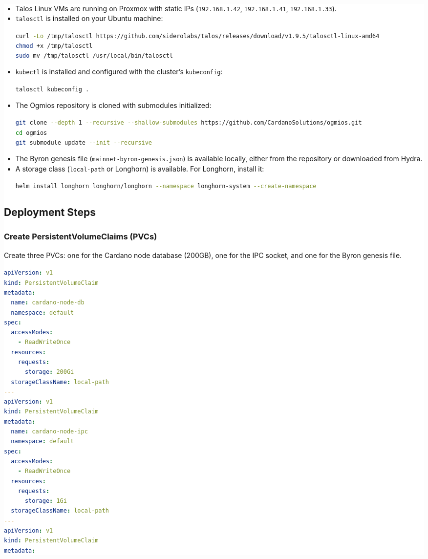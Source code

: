 - Talos Linux VMs are running on Proxmox with static IPs (`192.168.1.42`, `192.168.1.41`, `192.168.1.33`).
- `talosctl` is installed on your Ubuntu machine:
  ```bash
  curl -Lo /tmp/talosctl https://github.com/siderolabs/talos/releases/download/v1.9.5/talosctl-linux-amd64
  chmod +x /tmp/talosctl
  sudo mv /tmp/talosctl /usr/local/bin/talosctl
  ```
- `kubectl` is installed and configured with the cluster’s `kubeconfig`:
  ```bash
  talosctl kubeconfig .
  ```
- The Ogmios repository is cloned with submodules initialized:
  ```bash
  git clone --depth 1 --recursive --shallow-submodules https://github.com/CardanoSolutions/ogmios.git
  cd ogmios
  git submodule update --init --recursive
  ```
- The Byron genesis file (`mainnet-byron-genesis.json`) is available locally, either from the repository or downloaded from [Hydra](https://hydra.iohk.io/job/Cardano/cardano-node/cardano-deployment/latest-finished/download/1/index.html).
- A storage class (`local-path` or Longhorn) is available. For Longhorn, install it:
  ```bash
  helm install longhorn longhorn/longhorn --namespace longhorn-system --create-namespace
  ```

## Deployment Steps

### Create PersistentVolumeClaims (PVCs)

Create three PVCs: one for the Cardano node database (200GB), one for the IPC socket, and one for the Byron genesis file.

```yaml
apiVersion: v1
kind: PersistentVolumeClaim
metadata:
  name: cardano-node-db
  namespace: default
spec:
  accessModes:
    - ReadWriteOnce
  resources:
    requests:
      storage: 200Gi
  storageClassName: local-path
---
apiVersion: v1
kind: PersistentVolumeClaim
metadata:
  name: cardano-node-ipc
  namespace: default
spec:
  accessModes:
    - ReadWriteOnce
  resources:
    requests:
      storage: 1Gi
  storageClassName: local-path
---
apiVersion: v1
kind: PersistentVolumeClaim
metadata:
```